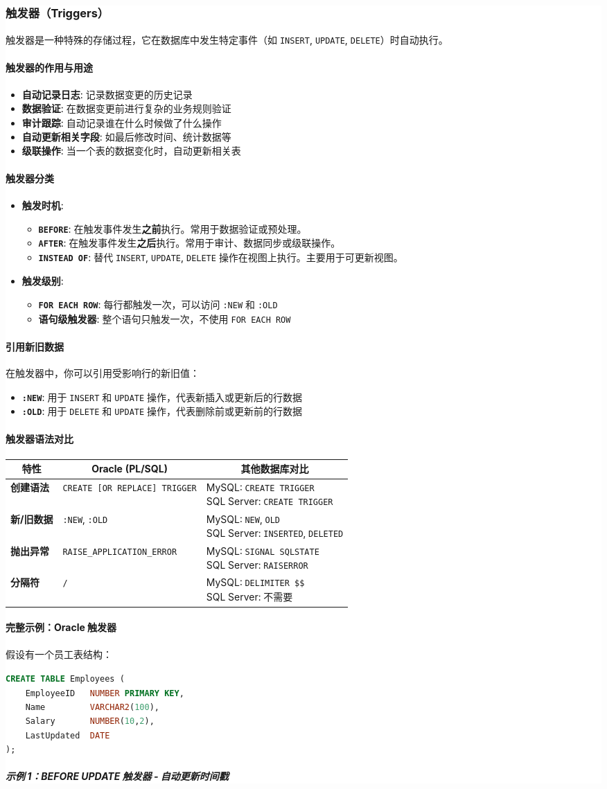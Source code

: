 ### 触发器（Triggers）

触发器是一种特殊的存储过程，它在数据库中发生特定事件（如 `INSERT`, `UPDATE`, `DELETE`）时自动执行。

#### 触发器的作用与用途

* **自动记录日志**: 记录数据变更的历史记录
* **数据验证**: 在数据变更前进行复杂的业务规则验证
* **审计跟踪**: 自动记录谁在什么时候做了什么操作
* **自动更新相关字段**: 如最后修改时间、统计数据等
* **级联操作**: 当一个表的数据变化时，自动更新相关表

#### 触发器分类

* **触发时机**:
    * **`BEFORE`**: 在触发事件发生**之前**执行。常用于数据验证或预处理。
    * **`AFTER`**: 在触发事件发生**之后**执行。常用于审计、数据同步或级联操作。
    * **`INSTEAD OF`**: 替代 `INSERT`, `UPDATE`, `DELETE` 操作在视图上执行。主要用于可更新视图。

* **触发级别**:
    * **`FOR EACH ROW`**: 每行都触发一次，可以访问 `:NEW` 和 `:OLD`
    * **语句级触发器**: 整个语句只触发一次，不使用 `FOR EACH ROW`

#### 引用新旧数据

在触发器中，你可以引用受影响行的新旧值：
* **`:NEW`**: 用于 `INSERT` 和 `UPDATE` 操作，代表新插入或更新后的行数据
* **`:OLD`**: 用于 `DELETE` 和 `UPDATE` 操作，代表删除前或更新前的行数据

#### 触发器语法对比

| 特性 | Oracle (PL/SQL) | 其他数据库对比 |
|------|----------------|----------------|
| **创建语法** | `CREATE [OR REPLACE] TRIGGER` | MySQL: `CREATE TRIGGER`<br>SQL Server: `CREATE TRIGGER` |
| **新/旧数据** | `:NEW`, `:OLD` | MySQL: `NEW`, `OLD`<br>SQL Server: `INSERTED`, `DELETED` |
| **抛出异常** | `RAISE_APPLICATION_ERROR` | MySQL: `SIGNAL SQLSTATE`<br>SQL Server: `RAISERROR` |
| **分隔符** | `/` | MySQL: `DELIMITER $$`<br>SQL Server: 不需要 |

#### 完整示例：Oracle 触发器

假设有一个员工表结构：
```sql
CREATE TABLE Employees (
    EmployeeID   NUMBER PRIMARY KEY,
    Name         VARCHAR2(100),
    Salary       NUMBER(10,2),
    LastUpdated  DATE
);
```

##### 示例 1：BEFORE UPDATE 触发器 - 自动更新时间戳

